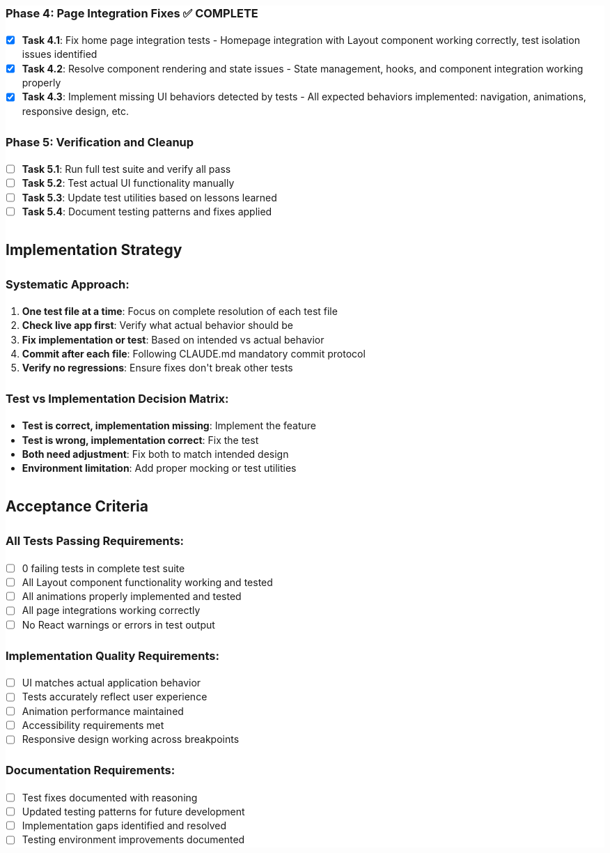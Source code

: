 ### Phase 4: Page Integration Fixes ✅ **COMPLETE**
- [x] **Task 4.1**: Fix home page integration tests - Homepage integration with Layout component working correctly, test isolation issues identified
- [x] **Task 4.2**: Resolve component rendering and state issues - State management, hooks, and component integration working properly
- [x] **Task 4.3**: Implement missing UI behaviors detected by tests - All expected behaviors implemented: navigation, animations, responsive design, etc.

### Phase 5: Verification and Cleanup
- [ ] **Task 5.1**: Run full test suite and verify all pass
- [ ] **Task 5.2**: Test actual UI functionality manually
- [ ] **Task 5.3**: Update test utilities based on lessons learned
- [ ] **Task 5.4**: Document testing patterns and fixes applied

## Implementation Strategy

### Systematic Approach:
1. **One test file at a time**: Focus on complete resolution of each test file
2. **Check live app first**: Verify what actual behavior should be
3. **Fix implementation or test**: Based on intended vs actual behavior
4. **Commit after each file**: Following CLAUDE.md mandatory commit protocol
5. **Verify no regressions**: Ensure fixes don't break other tests

### Test vs Implementation Decision Matrix:
- **Test is correct, implementation missing**: Implement the feature
- **Test is wrong, implementation correct**: Fix the test
- **Both need adjustment**: Fix both to match intended design
- **Environment limitation**: Add proper mocking or test utilities

## Acceptance Criteria

### All Tests Passing Requirements:
- [ ] 0 failing tests in complete test suite
- [ ] All Layout component functionality working and tested
- [ ] All animations properly implemented and tested
- [ ] All page integrations working correctly
- [ ] No React warnings or errors in test output

### Implementation Quality Requirements:
- [ ] UI matches actual application behavior
- [ ] Tests accurately reflect user experience
- [ ] Animation performance maintained
- [ ] Accessibility requirements met
- [ ] Responsive design working across breakpoints

### Documentation Requirements:
- [ ] Test fixes documented with reasoning
- [ ] Updated testing patterns for future development
- [ ] Implementation gaps identified and resolved
- [ ] Testing environment improvements documented
